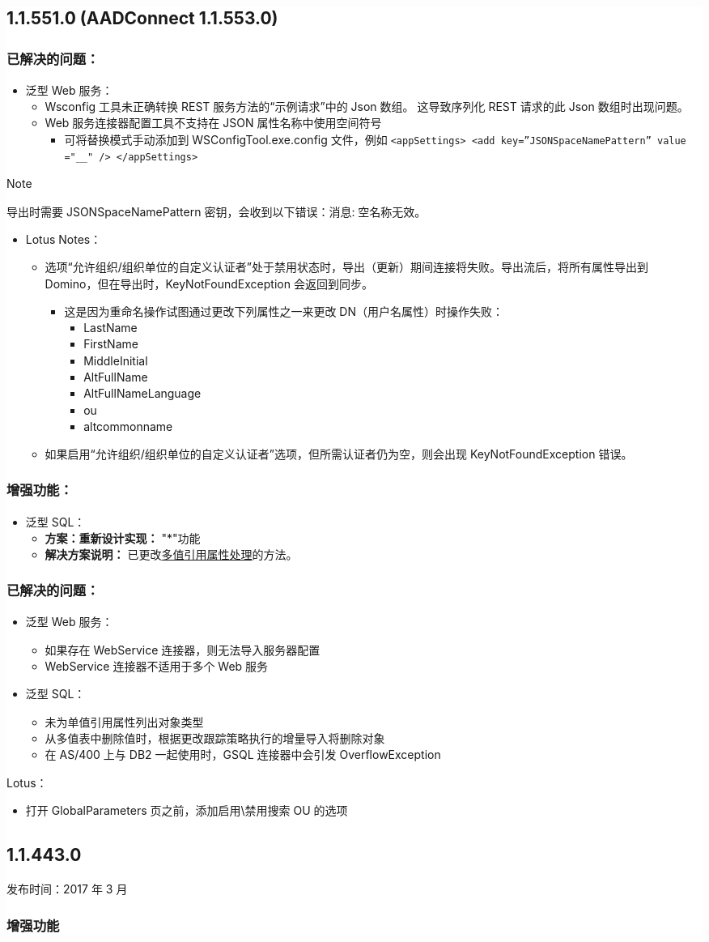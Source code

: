 ## <a name="115510-aadconnect-115530"></a>1.1.551.0 (AADConnect 1.1.553.0)

### <a name="fixed-issues"></a>已解决的问题：

- 泛型 Web 服务：
  - Wsconfig 工具未正确转换 REST 服务方法的“示例请求”中的 Json 数组。 这导致序列化 REST 请求的此 Json 数组时出现问题。
  - Web 服务连接器配置工具不支持在 JSON 属性名称中使用空间符号 
    - 可将替换模式手动添加到 WSConfigTool.exe.config 文件，例如 ```<appSettings> <add key=”JSONSpaceNamePattern” value="__" /> </appSettings>```
> [!NOTE]
> 导出时需要 JSONSpaceNamePattern 密钥，会收到以下错误：消息: 空名称无效。 

- Lotus Notes：
  - 选项“允许组织/组织单位的自定义认证者”处于禁用状态时，导出（更新）期间连接将失败。导出流后，将所有属性导出到 Domino，但在导出时，KeyNotFoundException 会返回到同步。 
    - 这是因为重命名操作试图通过更改下列属性之一来更改 DN（用户名属性）时操作失败：  
      - LastName
      - FirstName
      - MiddleInitial
      - AltFullName
      - AltFullNameLanguage
      - ou
      - altcommonname

  - 如果启用“允许组织/组织单位的自定义认证者”选项，但所需认证者仍为空，则会出现 KeyNotFoundException 错误。

### <a name="enhancements"></a>增强功能：

- 泛型 SQL：
  - **方案：重新设计实现：** "*"功能
  - **解决方案说明：** 已更改[多值引用属性处理](https://docs.microsoft.com/microsoft-identity-manager/reference/microsoft-identity-manager-2016-connector-genericsql)的方法。


### <a name="fixed-issues"></a>已解决的问题：

- 泛型 Web 服务：
  - 如果存在 WebService 连接器，则无法导入服务器配置
  - WebService 连接器不适用于多个 Web 服务

- 泛型 SQL：
  - 未为单值引用属性列出对象类型
  - 从多值表中删除值时，根据更改跟踪策略执行的增量导入将删除对象
  - 在 AS/400 上与 DB2 一起使用时，GSQL 连接器中会引发 OverflowException

Lotus：
  - 打开 GlobalParameters 页之前，添加启用\禁用搜索 OU 的选项

## <a name="114430"></a>1.1.443.0

发布时间：2017 年 3 月

### <a name="enhancements"></a>增强功能
